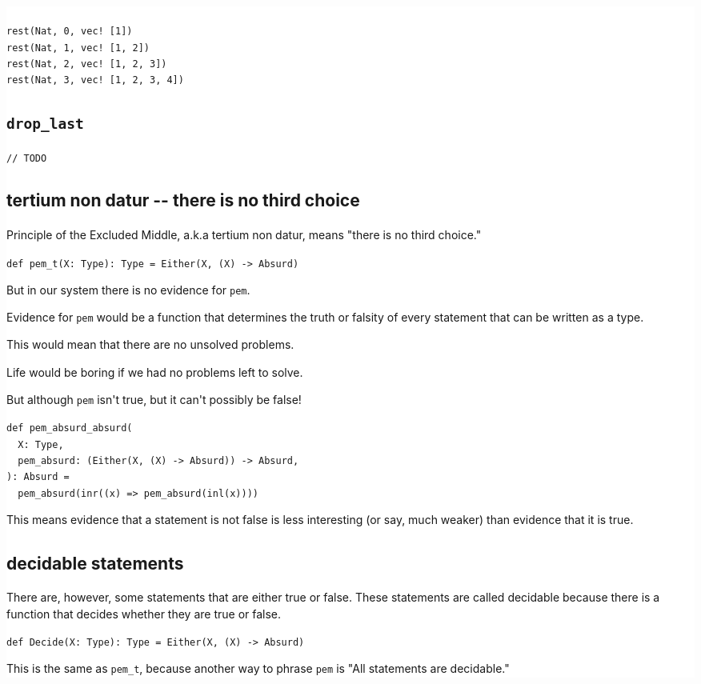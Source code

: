 ``` cicada

rest(Nat, 0, vec! [1])
rest(Nat, 1, vec! [1, 2])
rest(Nat, 2, vec! [1, 2, 3])
rest(Nat, 3, vec! [1, 2, 3, 4])
```

## `drop_last`

``` cicada
// TODO
```

## tertium non datur -- there is no third choice

Principle of the Excluded Middle,
a.k.a tertium non datur, means "there is no third choice."

``` cicada
def pem_t(X: Type): Type = Either(X, (X) -> Absurd)
```

But in our system there is no evidence for `pem`.

Evidence for `pem` would be a function that determines
the truth or falsity of every statement that can be written as a type.

This would mean that there are no unsolved problems.

Life would be boring if we had no problems left to solve.

But although `pem` isn't true, but it can't possibly be false!

``` cicada
def pem_absurd_absurd(
  X: Type,
  pem_absurd: (Either(X, (X) -> Absurd)) -> Absurd,
): Absurd =
  pem_absurd(inr((x) => pem_absurd(inl(x))))
```

This means evidence that a statement is not false
is less interesting (or say, much weaker) than evidence that it is true.

## decidable statements

There are, however, some statements that are either true or false.
These statements are called decidable because there is a function
that decides whether they are true or false.

``` cicada
def Decide(X: Type): Type = Either(X, (X) -> Absurd)
```

This is the same as `pem_t`,
because another way to phrase `pem` is
"All statements are decidable."
